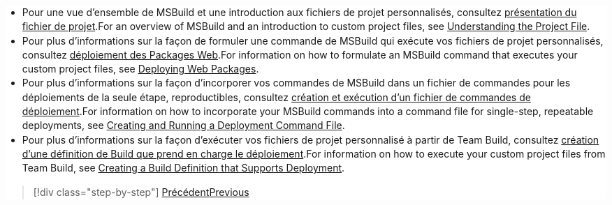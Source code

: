 - <span data-ttu-id="3d65c-199">Pour une vue d’ensemble de MSBuild et une introduction aux fichiers de projet personnalisés, consultez [présentation du fichier de projet](../web-deployment-in-the-enterprise/understanding-the-project-file.md).</span><span class="sxs-lookup"><span data-stu-id="3d65c-199">For an overview of MSBuild and an introduction to custom project files, see [Understanding the Project File](../web-deployment-in-the-enterprise/understanding-the-project-file.md).</span></span>
- <span data-ttu-id="3d65c-200">Pour plus d’informations sur la façon de formuler une commande de MSBuild qui exécute vos fichiers de projet personnalisés, consultez [déploiement des Packages Web](../web-deployment-in-the-enterprise/deploying-web-packages.md).</span><span class="sxs-lookup"><span data-stu-id="3d65c-200">For information on how to formulate an MSBuild command that executes your custom project files, see [Deploying Web Packages](../web-deployment-in-the-enterprise/deploying-web-packages.md).</span></span>
- <span data-ttu-id="3d65c-201">Pour plus d’informations sur la façon d’incorporer vos commandes de MSBuild dans un fichier de commandes pour les déploiements de la seule étape, reproductibles, consultez [création et exécution d’un fichier de commandes de déploiement](../web-deployment-in-the-enterprise/creating-and-running-a-deployment-command-file.md).</span><span class="sxs-lookup"><span data-stu-id="3d65c-201">For information on how to incorporate your MSBuild commands into a command file for single-step, repeatable deployments, see [Creating and Running a Deployment Command File](../web-deployment-in-the-enterprise/creating-and-running-a-deployment-command-file.md).</span></span>
- <span data-ttu-id="3d65c-202">Pour plus d’informations sur la façon d’exécuter vos fichiers de projet personnalisé à partir de Team Build, consultez [création d’une définition de Build que prend en charge le déploiement](../configuring-team-foundation-server-for-web-deployment/creating-a-build-definition-that-supports-deployment.md).</span><span class="sxs-lookup"><span data-stu-id="3d65c-202">For information on how to execute your custom project files from Team Build, see [Creating a Build Definition that Supports Deployment](../configuring-team-foundation-server-for-web-deployment/creating-a-build-definition-that-supports-deployment.md).</span></span>

>[!div class="step-by-step"]
[<span data-ttu-id="3d65c-203">Précédent</span><span class="sxs-lookup"><span data-stu-id="3d65c-203">Previous</span></span>](creating-a-server-farm-with-the-web-farm-framework.md)
